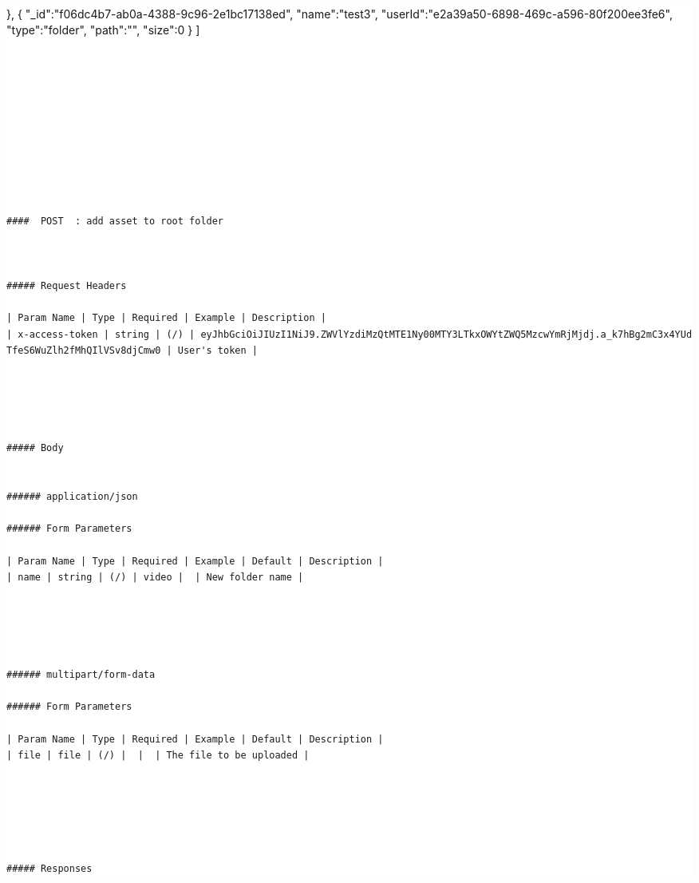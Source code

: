   },
  {
    "_id":"f06dc4b7-ab0a-4388-9c96-2e1bc17138ed",
    "name":"test3",
    "userId":"e2a39a50-6898-469c-a596-80f200ee3fe6",
    "type":"folder",
    "path":"",
    "size":0
  }
]

```
              
                 
                                    







####  POST  : add asset to root folder



##### Request Headers

| Param Name | Type | Required | Example | Description |
| x-access-token | string | (/) | eyJhbGciOiJIUzI1NiJ9.ZWVlYzdiMzQtMTE1Ny00MTY3LTkxOWYtZWQ5MzcwYmRjMjdj.a_k7hBg2mC3x4YUdTfeS6WuZlh2fMhQIlVSv8djCmw0 | User's token |





##### Body


###### application/json

###### Form Parameters

| Param Name | Type | Required | Example | Default | Description |
| name | string | (/) | video |  | New folder name |





###### multipart/form-data

###### Form Parameters

| Param Name | Type | Required | Example | Default | Description |
| file | file | (/) |  |  | The file to be uploaded |






##### Responses

```